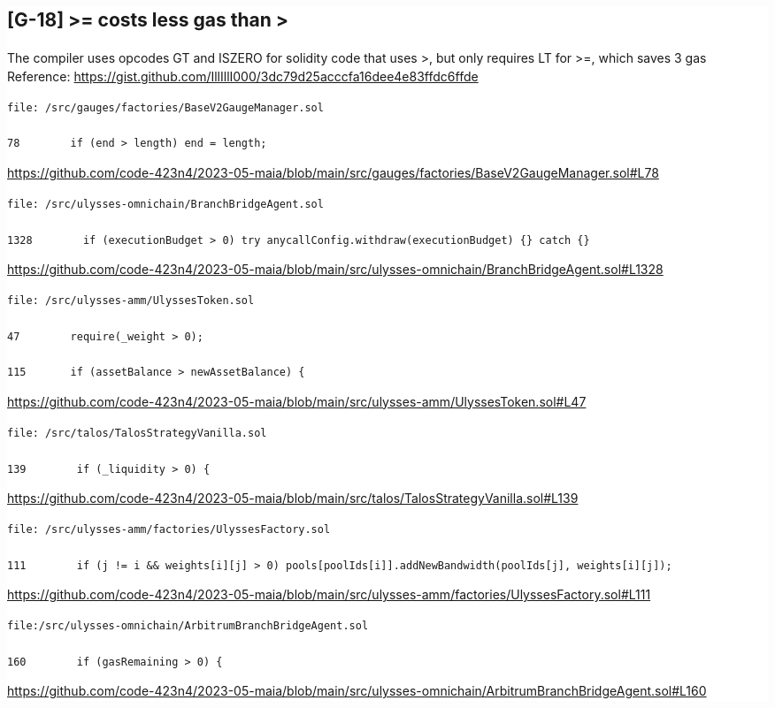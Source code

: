 
## [G-18] >= costs less gas than >
 
The compiler uses opcodes GT and ISZERO for solidity code that uses >, but only requires LT for >=, which saves 3 gas 
Reference: https://gist.github.com/IllIllI000/3dc79d25acccfa16dee4e83ffdc6ffde


```solidity
file: /src/gauges/factories/BaseV2GaugeManager.sol

78        if (end > length) end = length;

```
https://github.com/code-423n4/2023-05-maia/blob/main/src/gauges/factories/BaseV2GaugeManager.sol#L78


```slidity
file: /src/ulysses-omnichain/BranchBridgeAgent.sol

1328        if (executionBudget > 0) try anycallConfig.withdraw(executionBudget) {} catch {}

```
https://github.com/code-423n4/2023-05-maia/blob/main/src/ulysses-omnichain/BranchBridgeAgent.sol#L1328

```solidity
file: /src/ulysses-amm/UlyssesToken.sol

47        require(_weight > 0);

115       if (assetBalance > newAssetBalance) {

```
https://github.com/code-423n4/2023-05-maia/blob/main/src/ulysses-amm/UlyssesToken.sol#L47

```solidity
file: /src/talos/TalosStrategyVanilla.sol

139        if (_liquidity > 0) {

```
https://github.com/code-423n4/2023-05-maia/blob/main/src/talos/TalosStrategyVanilla.sol#L139

```solidity
file: /src/ulysses-amm/factories/UlyssesFactory.sol

111        if (j != i && weights[i][j] > 0) pools[poolIds[i]].addNewBandwidth(poolIds[j], weights[i][j]);

```
https://github.com/code-423n4/2023-05-maia/blob/main/src/ulysses-amm/factories/UlyssesFactory.sol#L111

```solidity
file:/src/ulysses-omnichain/ArbitrumBranchBridgeAgent.sol

160        if (gasRemaining > 0) {

```
https://github.com/code-423n4/2023-05-maia/blob/main/src/ulysses-omnichain/ArbitrumBranchBridgeAgent.sol#L160
